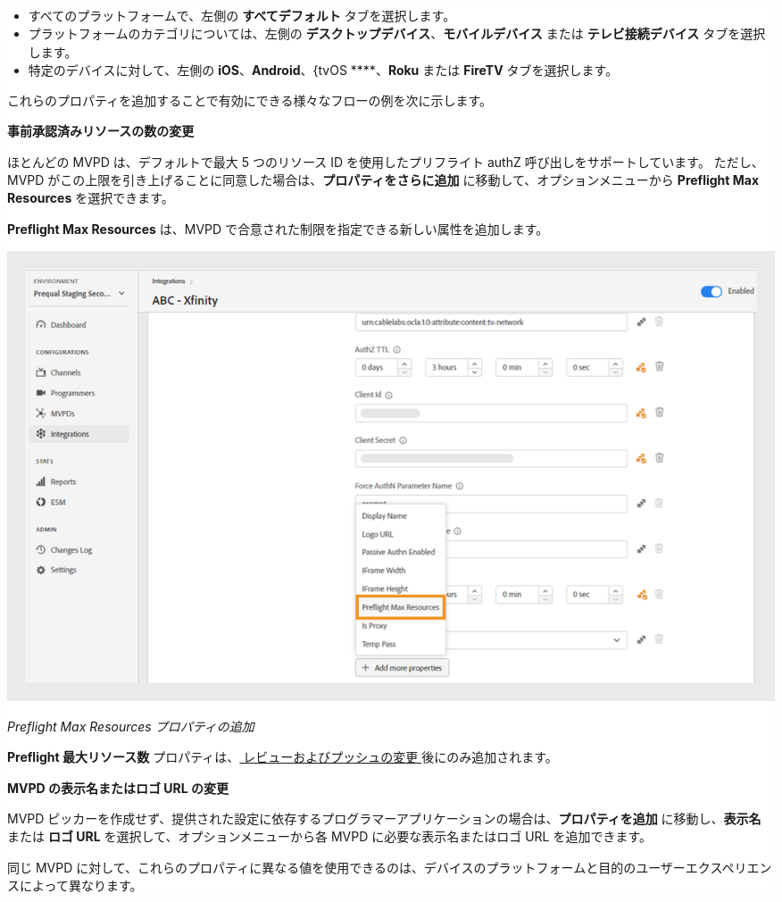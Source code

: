 * すべてのプラットフォームで、左側の **すべてデフォルト** タブを選択します。
* プラットフォームのカテゴリについては、左側の **デスクトップデバイス**、**モバイルデバイス** または **テレビ接続デバイス** タブを選択します。
* 特定のデバイスに対して、左側の **iOS**、**Android**、{tvOS ****、**Roku** または **FireTV** タブを選択します。

これらのプロパティを追加することで有効にできる様々なフローの例を次に示します。

**事前承認済みリソースの数の変更**

ほとんどの MVPD は、デフォルトで最大 5 つのリソース ID を使用したプリフライト authZ 呼び出しをサポートしています。
ただし、MVPD がこの上限を引き上げることに同意した場合は、**プロパティをさらに追加** に移動して、オプションメニューから **Preflight Max Resources** を選択できます。

**Preflight Max Resources** は、MVPD で合意された制限を指定できる新しい属性を追加します。

![Preflight Max Resources プロパティの追加 ](assets/preflight-max-resources.png)

*Preflight Max Resources プロパティの追加*

**Preflight 最大リソース数** プロパティは、[ レビューおよびプッシュの変更 ](/help/authentication/tve-dashboard-review-push-changes.md) 後にのみ追加されます。

**MVPD の表示名またはロゴ URL の変更**

MVPD ピッカーを作成せず、提供された設定に依存するプログラマーアプリケーションの場合は、**プロパティを追加** に移動し、**表示名** または **ロゴ URL** を選択して、オプションメニューから各 MVPD に必要な表示名またはロゴ URL を追加できます。

同じ MVPD に対して、これらのプロパティに異なる値を使用できるのは、デバイスのプラットフォームと目的のユーザーエクスペリエンスによって異なります。
